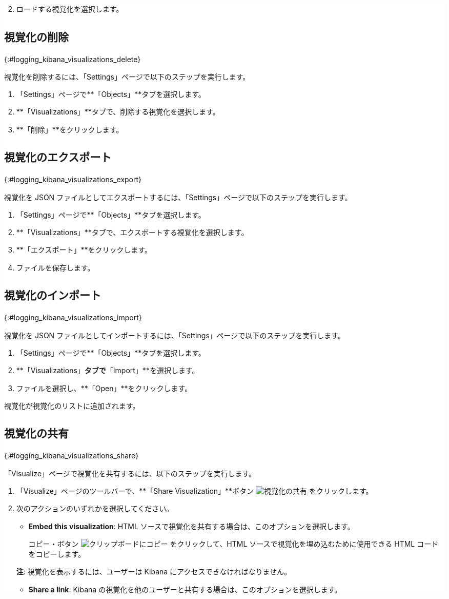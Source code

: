 2. ロードする視覚化を選択します。 



## 視覚化の削除
{:#logging_kibana_visualizations_delete}

視覚化を削除するには、「Settings」ページで以下のステップを実行します。

1. 「Settings」ページで**「Objects」**タブを選択します。

2. **「Visualizations」**タブで、削除する視覚化を選択します。

3. **「削除」**をクリックします。


## 視覚化のエクスポート
{:#logging_kibana_visualizations_export}

視覚化を JSON ファイルとしてエクスポートするには、「Settings」ページで以下のステップを実行します。

1. 「Settings」ページで**「Objects」**タブを選択します。

2. **「Visualizations」**タブで、エクスポートする視覚化を選択します。

3. **「エクスポート」**をクリックします。

4. ファイルを保存します。

## 視覚化のインポート
{:#logging_kibana_visualizations_import}

視覚化を JSON ファイルとしてインポートするには、「Settings」ページで以下のステップを実行します。

1. 「Settings」ページで**「Objects」**タブを選択します。

2. **「Visualizations」**タブで**「Import」**を選択します。

3. ファイルを選択し、**「Open」**をクリックします。

視覚化が視覚化のリストに追加されます。


## 視覚化の共有
{:#logging_kibana_visualizations_share}

「Visualize」ページで視覚化を共有するには、以下のステップを実行します。

1. 「Visualize」ページのツールバーで、**「Share Visualization」**ボタン ![視覚化の共有](images/k4_visualization_share_icon.jpg "視覚化の共有") をクリックします。

2. 次のアクションのいずれかを選択してください。

    * **Embed this visualization**: HTML ソースで視覚化を共有する場合は、このオプションを選択します。 
    
        コピー・ボタン ![クリップボードにコピー](images/k4_copy_to_clipboard.jpg "クリップボードにコピー") をクリックして、HTML ソースで視覚化を埋め込むために使用できる HTML コードをコピーします。 
	
	**注**: 視覚化を表示するには、ユーザーは Kibana にアクセスできなければなりません。
	
    * **Share a link**: Kibana の視覚化を他のユーザーと共有する場合は、このオプションを選択します。



